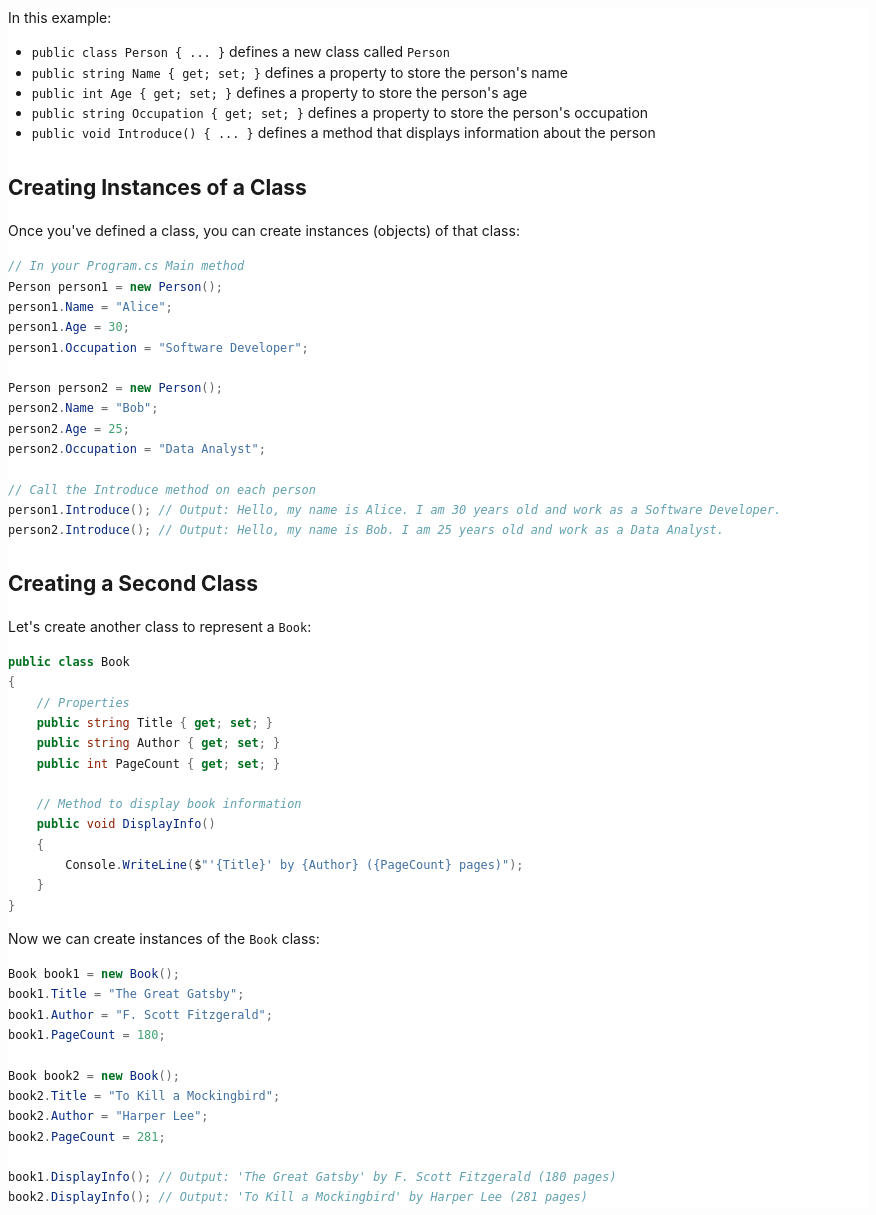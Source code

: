 In this example:
- `public class Person { ... }` defines a new class called `Person`
- `public string Name { get; set; }` defines a property to store the person's name
- `public int Age { get; set; }` defines a property to store the person's age
- `public string Occupation { get; set; }` defines a property to store the person's occupation
- `public void Introduce() { ... }` defines a method that displays information about the person

## Creating Instances of a Class

Once you've defined a class, you can create instances (objects) of that class:

```csharp
// In your Program.cs Main method
Person person1 = new Person();
person1.Name = "Alice";
person1.Age = 30;
person1.Occupation = "Software Developer";

Person person2 = new Person();
person2.Name = "Bob";
person2.Age = 25;
person2.Occupation = "Data Analyst";

// Call the Introduce method on each person
person1.Introduce(); // Output: Hello, my name is Alice. I am 30 years old and work as a Software Developer.
person2.Introduce(); // Output: Hello, my name is Bob. I am 25 years old and work as a Data Analyst.
```

## Creating a Second Class

Let's create another class to represent a `Book`:

```csharp
public class Book
{
    // Properties
    public string Title { get; set; }
    public string Author { get; set; }
    public int PageCount { get; set; }

    // Method to display book information
    public void DisplayInfo()
    {
        Console.WriteLine($"'{Title}' by {Author} ({PageCount} pages)");
    }
}
```

Now we can create instances of the `Book` class:

```csharp
Book book1 = new Book();
book1.Title = "The Great Gatsby";
book1.Author = "F. Scott Fitzgerald";
book1.PageCount = 180;

Book book2 = new Book();
book2.Title = "To Kill a Mockingbird";
book2.Author = "Harper Lee";
book2.PageCount = 281;

book1.DisplayInfo(); // Output: 'The Great Gatsby' by F. Scott Fitzgerald (180 pages)
book2.DisplayInfo(); // Output: 'To Kill a Mockingbird' by Harper Lee (281 pages)
```

